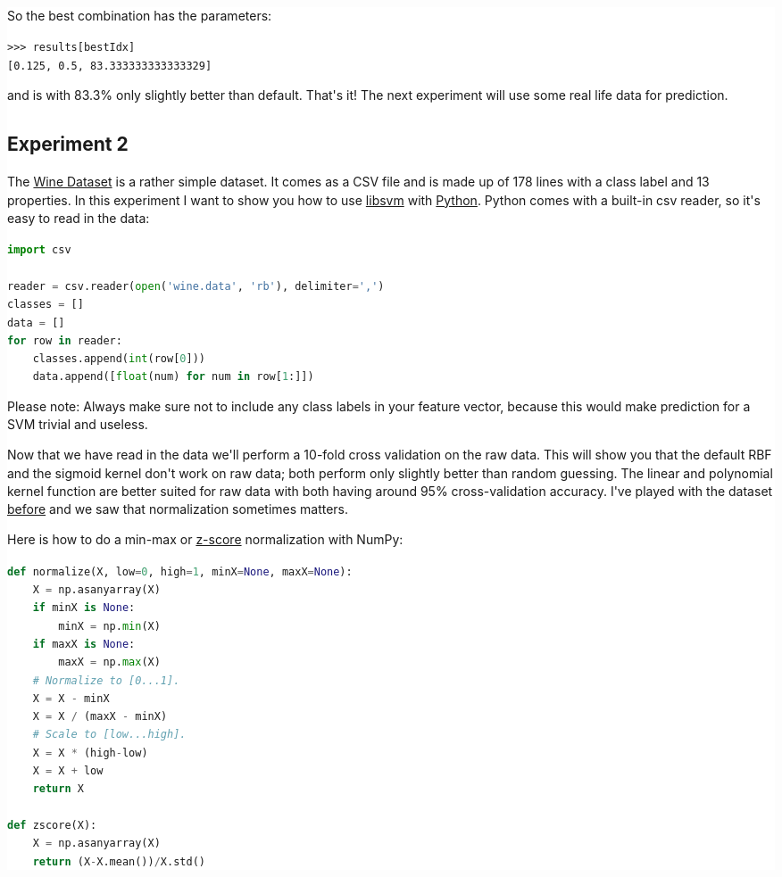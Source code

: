 So the best combination has the parameters:

```pycon
>>> results[bestIdx]
[0.125, 0.5, 83.333333333333329]
```

and is with 83.3% only slightly better than default. That's it! The next experiment will use some real life data for prediction.

## Experiment 2 ##

The [Wine Dataset](http://archive.ics.uci.edu/ml/datasets/Wine) is a rather simple dataset. It comes as a CSV file and is made up of 178 lines with a class label and 13 properties. In this experiment I want to show you how to use [libsvm](http://www.csie.ntu.edu.tw/~cjlin/libsvm) with [Python](http://www.python.org). Python comes with a built-in csv reader, so it's easy to read in the data:

```python
import csv

reader = csv.reader(open('wine.data', 'rb'), delimiter=',')
classes = []
data = []
for row in reader:
	classes.append(int(row[0]))
	data.append([float(num) for num in row[1:]])
```
	
Please note: Always make sure not to include any class labels in your feature vector, because this would make prediction for a SVM trivial and useless. 

Now that we have read in the data we'll perform a 10-fold cross validation on the raw data. This will show you that the default RBF and the sigmoid kernel don't work on raw data; both perform only slightly better than random guessing. The linear and polynomial kernel function are better suited for raw data with both having around 95% cross-validation accuracy. I've played with the dataset [before](/blog/pca_lda_with_gnu_octave) and we saw that normalization sometimes matters. 

Here is how to do a min-max or [z-score](http://en.wikipedia.org/wiki/Standard_score) normalization with NumPy:

```python
def normalize(X, low=0, high=1, minX=None, maxX=None):
	X = np.asanyarray(X)
	if minX is None:
		minX = np.min(X)
	if maxX is None:
		maxX = np.max(X)
	# Normalize to [0...1].	
	X = X - minX
	X = X / (maxX - minX)
	# Scale to [low...high].
	X = X * (high-low)
	X = X + low
	return X
	
def zscore(X):
	X = np.asanyarray(X)
	return (X-X.mean())/X.std()
```
